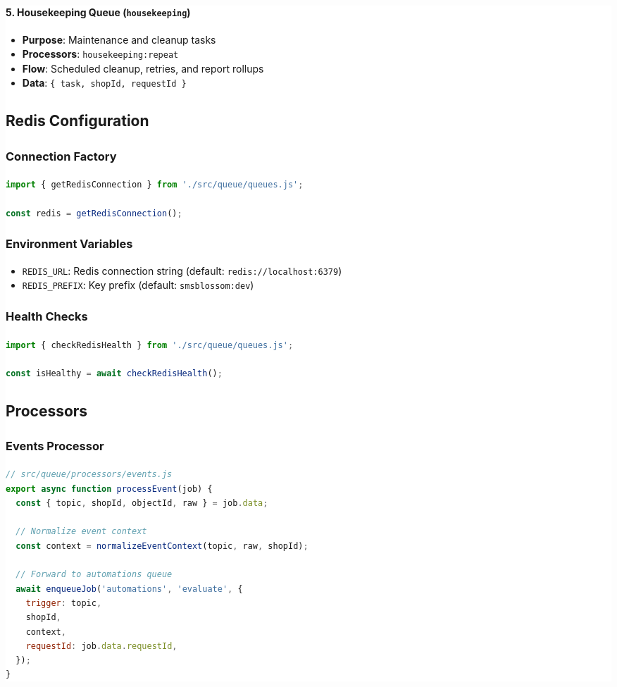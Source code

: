 #### 5. Housekeeping Queue (`housekeeping`)

- **Purpose**: Maintenance and cleanup tasks
- **Processors**: `housekeeping:repeat`
- **Flow**: Scheduled cleanup, retries, and report rollups
- **Data**: `{ task, shopId, requestId }`

## Redis Configuration

### Connection Factory

```javascript
import { getRedisConnection } from './src/queue/queues.js';

const redis = getRedisConnection();
```

### Environment Variables

- `REDIS_URL`: Redis connection string (default: `redis://localhost:6379`)
- `REDIS_PREFIX`: Key prefix (default: `smsblossom:dev`)

### Health Checks

```javascript
import { checkRedisHealth } from './src/queue/queues.js';

const isHealthy = await checkRedisHealth();
```

## Processors

### Events Processor

```javascript
// src/queue/processors/events.js
export async function processEvent(job) {
  const { topic, shopId, objectId, raw } = job.data;

  // Normalize event context
  const context = normalizeEventContext(topic, raw, shopId);

  // Forward to automations queue
  await enqueueJob('automations', 'evaluate', {
    trigger: topic,
    shopId,
    context,
    requestId: job.data.requestId,
  });
}
```
